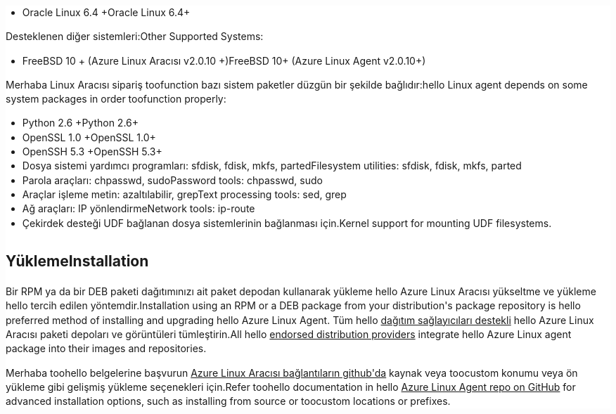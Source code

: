 * <span data-ttu-id="cc98d-147">Oracle Linux 6.4 +</span><span class="sxs-lookup"><span data-stu-id="cc98d-147">Oracle Linux 6.4+</span></span>

<span data-ttu-id="cc98d-148">Desteklenen diğer sistemleri:</span><span class="sxs-lookup"><span data-stu-id="cc98d-148">Other Supported Systems:</span></span>

* <span data-ttu-id="cc98d-149">FreeBSD 10 + (Azure Linux Aracısı v2.0.10 +)</span><span class="sxs-lookup"><span data-stu-id="cc98d-149">FreeBSD 10+ (Azure Linux Agent v2.0.10+)</span></span>

<span data-ttu-id="cc98d-150">Merhaba Linux Aracısı sipariş toofunction bazı sistem paketler düzgün bir şekilde bağlıdır:</span><span class="sxs-lookup"><span data-stu-id="cc98d-150">hello Linux agent depends on some system packages in order toofunction properly:</span></span>

* <span data-ttu-id="cc98d-151">Python 2.6 +</span><span class="sxs-lookup"><span data-stu-id="cc98d-151">Python 2.6+</span></span>
* <span data-ttu-id="cc98d-152">OpenSSL 1.0 +</span><span class="sxs-lookup"><span data-stu-id="cc98d-152">OpenSSL 1.0+</span></span>
* <span data-ttu-id="cc98d-153">OpenSSH 5.3 +</span><span class="sxs-lookup"><span data-stu-id="cc98d-153">OpenSSH 5.3+</span></span>
* <span data-ttu-id="cc98d-154">Dosya sistemi yardımcı programları: sfdisk, fdisk, mkfs, parted</span><span class="sxs-lookup"><span data-stu-id="cc98d-154">Filesystem utilities: sfdisk, fdisk, mkfs, parted</span></span>
* <span data-ttu-id="cc98d-155">Parola araçları: chpasswd, sudo</span><span class="sxs-lookup"><span data-stu-id="cc98d-155">Password tools: chpasswd, sudo</span></span>
* <span data-ttu-id="cc98d-156">Araçlar işleme metin: azaltılabilir, grep</span><span class="sxs-lookup"><span data-stu-id="cc98d-156">Text processing tools: sed, grep</span></span>
* <span data-ttu-id="cc98d-157">Ağ araçları: IP yönlendirme</span><span class="sxs-lookup"><span data-stu-id="cc98d-157">Network tools: ip-route</span></span>
* <span data-ttu-id="cc98d-158">Çekirdek desteği UDF bağlanan dosya sistemlerinin bağlanması için.</span><span class="sxs-lookup"><span data-stu-id="cc98d-158">Kernel support for mounting UDF filesystems.</span></span>

## <a name="installation"></a><span data-ttu-id="cc98d-159">Yükleme</span><span class="sxs-lookup"><span data-stu-id="cc98d-159">Installation</span></span>
<span data-ttu-id="cc98d-160">Bir RPM ya da bir DEB paketi dağıtımınızı ait paket depodan kullanarak yükleme hello Azure Linux Aracısı yükseltme ve yükleme hello tercih edilen yöntemdir.</span><span class="sxs-lookup"><span data-stu-id="cc98d-160">Installation using an RPM or a DEB package from your distribution's package repository is hello preferred method of installing and upgrading hello Azure Linux Agent.</span></span> <span data-ttu-id="cc98d-161">Tüm hello [dağıtım sağlayıcıları destekli](endorsed-distros.md?toc=%2fazure%2fvirtual-machines%2flinux%2ftoc.json) hello Azure Linux Aracısı paketi depoları ve görüntüleri tümleştirin.</span><span class="sxs-lookup"><span data-stu-id="cc98d-161">All hello [endorsed distribution providers](endorsed-distros.md?toc=%2fazure%2fvirtual-machines%2flinux%2ftoc.json) integrate hello Azure Linux agent package into their images and repositories.</span></span>

<span data-ttu-id="cc98d-162">Merhaba toohello belgelerine başvurun [Azure Linux Aracısı bağlantıların github'da](https://github.com/Azure/WALinuxAgent) kaynak veya toocustom konumu veya ön yükleme gibi gelişmiş yükleme seçenekleri için.</span><span class="sxs-lookup"><span data-stu-id="cc98d-162">Refer toohello documentation in hello [Azure Linux Agent repo on GitHub](https://github.com/Azure/WALinuxAgent) for advanced installation options, such as installing from source or toocustom locations or prefixes.</span></span>

